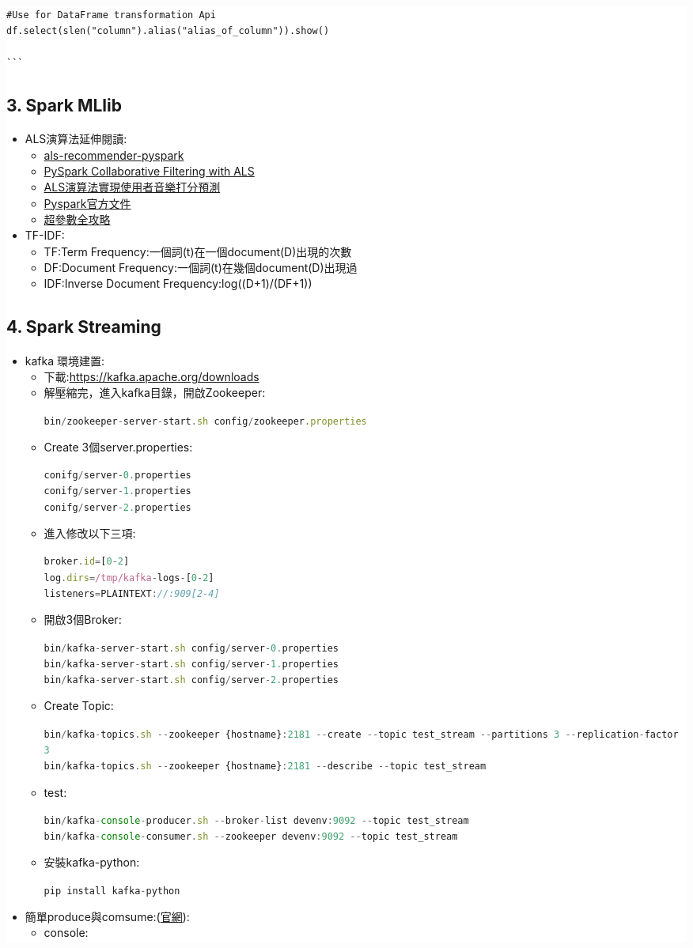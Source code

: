     #Use for DataFrame transformation Api
    df.select(slen("column").alias("alias_of_column")).show()

    ```

## 3. Spark MLlib ##

* ALS演算法延伸閱讀:
  * [als-recommender-pyspark](https://github.com/snehalnair/als-recommender-pyspark)
  * [PySpark Collaborative Filtering with ALS](https://towardsdatascience.com/build-recommendation-system-with-pyspark-using-alternating-least-squares-als-matrix-factorisation-ebe1ad2e7679)
  * [ALS演算法實現使用者音樂打分預測](https://www.mdeditor.tw/pl/2jyv/zh-tw)
  * [Pyspark官方文件](https://spark.apache.org/docs/latest/api/python/pyspark.mllib.html#pyspark.mllib.recommendation.ALS)
  * [超參數全攻略](https://kknews.cc/zh-tw/news/krybxnp.html)
* TF-IDF:
  * TF:Term Frequency:一個詞(t)在一個document(D)出現的次數
  * DF:Document Frequency:一個詞(t)在幾個document(D)出現過
  * IDF:Inverse Document Frequency:log((D+1)/(DF+1))  


## 4. Spark Streaming ##  
  * kafka 環境建置:
    * 下載:https://kafka.apache.org/downloads  
    * 解壓縮完，進入kafka目錄，開啟Zookeeper:
      ```js
      bin/zookeeper-server-start.sh config/zookeeper.properties
      ```
    * Create 3個server.properties: 
      ```js
      conifg/server-0.properties  
      conifg/server-1.properties  
      conifg/server-2.properties 
      ```
    * 進入修改以下三項:  
      ```js
      broker.id=[0-2]  
      log.dirs=/tmp/kafka-logs-[0-2]  
      listeners=PLAINTEXT://:909[2-4]  
      ```
    * 開啟3個Broker:  
      ```js
      bin/kafka-server-start.sh config/server-0.properties   
      bin/kafka-server-start.sh config/server-1.properties   
      bin/kafka-server-start.sh config/server-2.properties   
      ```
    * Create Topic:  
      ```js
      bin/kafka-topics.sh --zookeeper {hostname}:2181 --create --topic test_stream --partitions 3 --replication-factor 3  
      bin/kafka-topics.sh --zookeeper {hostname}:2181 --describe --topic test_stream  
      ```
    * test:
      ```js
      bin/kafka-console-producer.sh --broker-list devenv:9092 --topic test_stream  
      bin/kafka-console-consumer.sh --zookeeper devenv:9092 --topic test_stream  
      ```
    * 安裝kafka-python:  
      ```js
      pip install kafka-python
      ```
* 簡單produce與comsume:([官網](https://pypi.org/project/kafka-python/)):
  * console:
    ```js